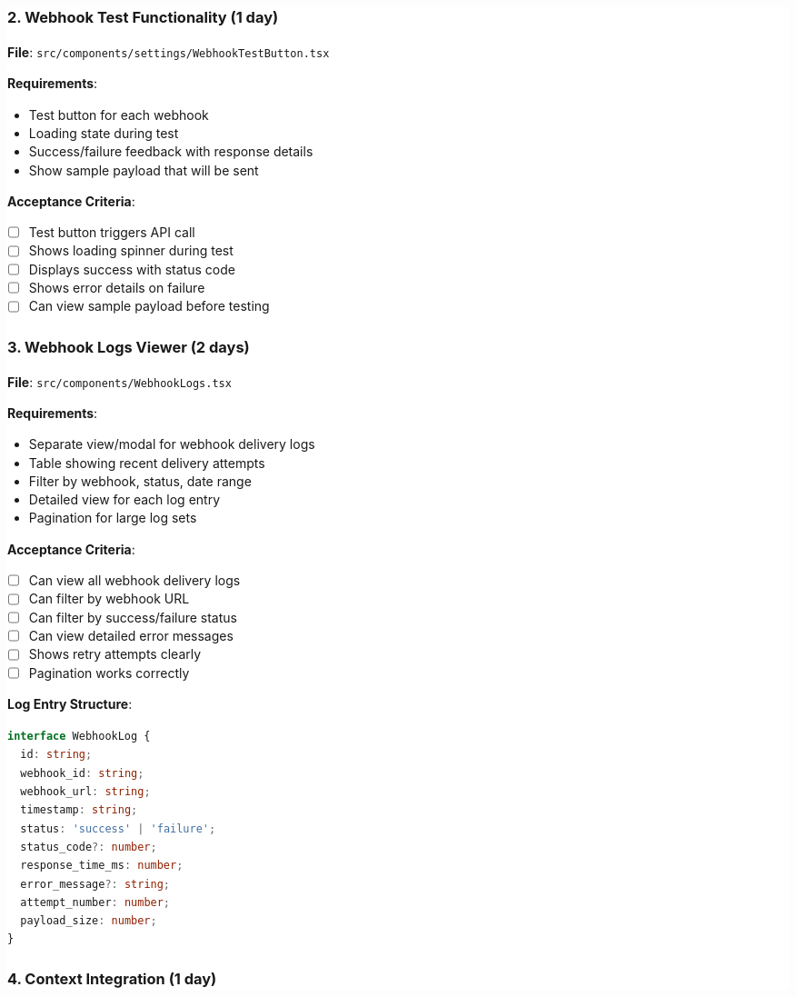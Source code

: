 ### 2. Webhook Test Functionality (1 day)

**File**: `src/components/settings/WebhookTestButton.tsx`

**Requirements**:
- Test button for each webhook
- Loading state during test
- Success/failure feedback with response details
- Show sample payload that will be sent

**Acceptance Criteria**:
- [ ] Test button triggers API call
- [ ] Shows loading spinner during test
- [ ] Displays success with status code
- [ ] Shows error details on failure
- [ ] Can view sample payload before testing

### 3. Webhook Logs Viewer (2 days)

**File**: `src/components/WebhookLogs.tsx`

**Requirements**:
- Separate view/modal for webhook delivery logs
- Table showing recent delivery attempts
- Filter by webhook, status, date range
- Detailed view for each log entry
- Pagination for large log sets

**Acceptance Criteria**:
- [ ] Can view all webhook delivery logs
- [ ] Can filter by webhook URL
- [ ] Can filter by success/failure status
- [ ] Can view detailed error messages
- [ ] Shows retry attempts clearly
- [ ] Pagination works correctly

**Log Entry Structure**:
```typescript
interface WebhookLog {
  id: string;
  webhook_id: string;
  webhook_url: string;
  timestamp: string;
  status: 'success' | 'failure';
  status_code?: number;
  response_time_ms: number;
  error_message?: string;
  attempt_number: number;
  payload_size: number;
}
```

### 4. Context Integration (1 day)
